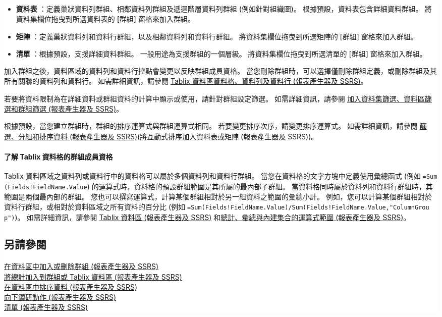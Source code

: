 -   **資料表** ：定義巢狀資料列群組、相鄰資料列群組及遞迴階層資料列群組 (例如針對組織圖)。 根據預設，資料表包含詳細資料群組。 將資料集欄位拖曳到所選資料表的 [群組] 窗格來加入群組。  
  
-   **矩陣** ：定義巢狀資料列和資料行群組，以及相鄰資料列和資料行群組。 將資料集欄位拖曳到所選矩陣的 [群組] 窗格來加入群組。  
  
-   **清單** ：根據預設，支援詳細資料群組。 一般用途為支援群組的一個層級。 將資料集欄位拖曳到所選清單的 [群組] 窗格來加入群組。  
  
 加入群組之後，資料區域的資料列和資料行控點會變更以反映群組成員資格。 當您刪除群組時，可以選擇僅刪除群組定義，或刪除群組及其所有關聯的資料列和資料行。 如需詳細資訊，請參閱 [Tablix 資料區資料格、資料列及資料行 &#40;報表產生器及 SSRS&#41;](tablix-data-region-cells-rows-and-columns-report-builder-and-ssrs.md)。  
  
 若要將資料限制為在詳細資料或群組資料的計算中顯示或使用，請針對群組設定篩選。 如需詳細資訊，請參閱 [加入資料集篩選、資料區篩選和群組篩選 &#40;報表產生器及 SSRS&#41;](add-dataset-filters-data-region-filters-and-group-filters.md)。  
  
 根據預設，當您建立群組時，群組的排序運算式與群組運算式相同。 若要變更排序次序，請變更排序運算式。 如需詳細資訊，請參閱 [篩選、分組和排序資料 &#40;報表產生器及 SSRS&#41;](filter-group-and-sort-data-report-builder-and-ssrs.md)(將互動式排序加入資料表或矩陣 (報表產生器及 SSRS))。  
  
#### <a name="understanding-group-membership-for-tablix-cells"></a>了解 Tablix 資料格的群組成員資格  
 Tablix 資料區域之資料列或資料行中的資料格可以屬於多個資料列和資料行群組。 當您在資料格的文字方塊中定義使用彙總函式 (例如 `=Sum(Fields!FieldName.Value`) 的運算式時，資料格的預設群組範圍是其所屬的最內部子群組。 當資料格同時屬於資料列和資料行群組時，其範圍是兩個最內部的群組。 您也可以撰寫運算式，計算某個群組相對於另一組資料之範圍的彙總小計。 例如，您可以計算某個群組相對於資料行群組，或相對於資料區域之所有資料的百分比 (例如 `=Sum(Fields!FieldName.Value)/Sum(Fields!FieldName.Value,"ColumnGroup")`)。 如需詳細資訊，請參閱 [Tablix 資料區 &#40;報表產生器及 SSRS&#41;](../tablix-data-region-report-builder-and-ssrs.md) 和[總計、彙總與內建集合的運算式範圍 &#40;報表產生器及 SSRS&#41;](expression-scope-for-totals-aggregates-and-built-in-collections.md)。  
  
## <a name="see-also"></a>另請參閱  
 [在資料區中加入或刪除群組 &#40;報表產生器及 SSRS&#41;](add-or-delete-a-group-in-a-data-region-report-builder-and-ssrs.md)   
 [將總計加入到群組或 Tablix 資料區 &#40;報表產生器及 SSRS&#41;](add-a-total-to-a-group-or-tablix-data-region-report-builder-and-ssrs.md)   
 [在資料區中排序資料 &#40;報表產生器及 SSRS&#41;](sort-data-in-a-data-region-report-builder-and-ssrs.md)   
 [向下鑽研動作 &#40;報表產生器及 SSRS&#41;](drilldown-action-report-builder-and-ssrs.md)   
 [清單 &#40;報表產生器及 SSRS&#41;](tables-matrices-and-lists-report-builder-and-ssrs.md)  
  
  
